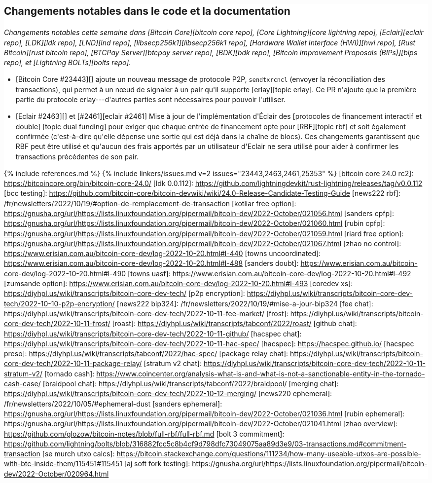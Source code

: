 ## Changements notables dans le code et la documentation

*Changements notables cette semaine dans [Bitcoin Core][bitcoin core repo], [Core
Lightning][core lightning repo], [Eclair][eclair repo], [LDK][ldk repo],
[LND][lnd repo], [libsecp256k1][libsecp256k1 repo], [Hardware Wallet
Interface (HWI)][hwi repo], [Rust Bitcoin][rust bitcoin repo], [BTCPay
Server][btcpay server repo], [BDK][bdk repo], [Bitcoin Improvement
Proposals (BIPs)][bips repo], et [Lightning BOLTs][bolts repo].*

- [Bitcoin Core #23443][] ajoute un nouveau message de protocole P2P,
  `sendtxrcncl` (envoyer la réconciliation des transactions), qui permet
  à un nœud de signaler à un pair qu'il supporte [erlay][topic erlay].
  Ce PR n'ajoute que la première partie du protocole erlay---d'autres parties
  sont nécessaires pour pouvoir l'utiliser.

- [Eclair #2463][] et [#2461][eclair #2461] Mise à jour de l'implémentation
  d'Éclair des [protocoles de financement interactif et double] [topic dual funding]
  pour exiger que chaque entrée de financement opte pour [RBF][topic rbf] et soit
  également confirmée (c'est-à-dire qu'elle dépense une sortie qui est déjà dans la
  chaîne de blocs). Ces changements garantissent que RBF peut être utilisé et
  qu'aucun des frais apportés par un utilisateur d'Eclair ne sera utilisé pour
  aider à confirmer les transactions précédentes de son pair.

{% include references.md %}
{% include linkers/issues.md v=2 issues="23443,2463,2461,25353" %}
[bitcoin core 24.0 rc2]: https://bitcoincore.org/bin/bitcoin-core-24.0/
[ldk 0.0.112]: https://github.com/lightningdevkit/rust-lightning/releases/tag/v0.0.112
[bcc testing]: https://github.com/bitcoin-core/bitcoin-devwiki/wiki/24.0-Release-Candidate-Testing-Guide
[news222 rbf]: /fr/newsletters/2022/10/19/#option-de-remplacement-de-transaction
[kotliar free option]: https://gnusha.org/url/https://lists.linuxfoundation.org/pipermail/bitcoin-dev/2022-October/021056.html
[sanders cpfp]: https://gnusha.org/url/https://lists.linuxfoundation.org/pipermail/bitcoin-dev/2022-October/021060.html
[rubin cpfp]: https://gnusha.org/url/https://lists.linuxfoundation.org/pipermail/bitcoin-dev/2022-October/021059.html
[riard free option]: https://gnusha.org/url/https://lists.linuxfoundation.org/pipermail/bitcoin-dev/2022-October/021067.html
[zhao no control]: https://www.erisian.com.au/bitcoin-core-dev/log-2022-10-20.html#l-440
[towns uncoordinated]: https://www.erisian.com.au/bitcoin-core-dev/log-2022-10-20.html#l-488
[sanders doubt]: https://www.erisian.com.au/bitcoin-core-dev/log-2022-10-20.html#l-490
[towns uasf]: https://www.erisian.com.au/bitcoin-core-dev/log-2022-10-20.html#l-492
[zumsande option]: https://www.erisian.com.au/bitcoin-core-dev/log-2022-10-20.html#l-493
[coredev xs]: https://diyhpl.us/wiki/transcripts/bitcoin-core-dev-tech/
[p2p encryption]: https://diyhpl.us/wiki/transcripts/bitcoin-core-dev-tech/2022-10-10-p2p-encryption/
[news222 bip324]: /fr/newsletters/2022/10/19/#mise-a-jour-bip324
[fee chat]: https://diyhpl.us/wiki/transcripts/bitcoin-core-dev-tech/2022-10-11-fee-market/
[frost]: https://diyhpl.us/wiki/transcripts/bitcoin-core-dev-tech/2022-10-11-frost/
[roast]: https://diyhpl.us/wiki/transcripts/tabconf/2022/roast/
[github chat]: https://diyhpl.us/wiki/transcripts/bitcoin-core-dev-tech/2022-10-11-github/
[hacspec chat]: https://diyhpl.us/wiki/transcripts/bitcoin-core-dev-tech/2022-10-11-hac-spec/
[hacspec]: https://hacspec.github.io/
[hacspec preso]: https://diyhpl.us/wiki/transcripts/tabconf/2022/hac-spec/
[package relay chat]: https://diyhpl.us/wiki/transcripts/bitcoin-core-dev-tech/2022-10-11-package-relay/
[stratum v2 chat]: https://diyhpl.us/wiki/transcripts/bitcoin-core-dev-tech/2022-10-11-stratum-v2/
[tornado cash]: https://www.coincenter.org/analysis-what-is-and-what-is-not-a-sanctionable-entity-in-the-tornado-cash-case/
[braidpool chat]: https://diyhpl.us/wiki/transcripts/tabconf/2022/braidpool/
[merging chat]: https://diyhpl.us/wiki/transcripts/bitcoin-core-dev-tech/2022-10-12-merging/
[news220 ephemeral]: /fr/newsletters/2022/10/05/#ephemeral-dust
[sanders ephemeral]: https://gnusha.org/url/https://lists.linuxfoundation.org/pipermail/bitcoin-dev/2022-October/021036.html
[rubin ephemeral]: https://gnusha.org/url/https://lists.linuxfoundation.org/pipermail/bitcoin-dev/2022-October/021041.html
[zhao overview]: https://github.com/glozow/bitcoin-notes/blob/full-rbf/full-rbf.md
[bolt 3 commitment]: https://github.com/lightning/bolts/blob/316882fcc5c8b4cf9d798dfc73049075aa89d3e9/03-transactions.md#commitment-transaction
[se murch utxo calcs]: https://bitcoin.stackexchange.com/questions/111234/how-many-useable-utxos-are-possible-with-btc-inside-them/115451#115451
[aj soft fork testing]: https://gnusha.org/url/https://lists.linuxfoundation.org/pipermail/bitcoin-dev/2022-October/020964.html
